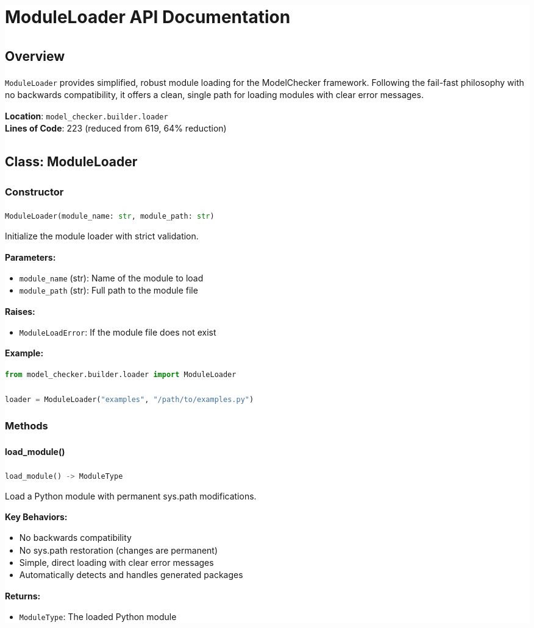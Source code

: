 # ModuleLoader API Documentation

## Overview

`ModuleLoader` provides simplified, robust module loading for the ModelChecker framework. Following the fail-fast philosophy with no backwards compatibility, it offers a clean, single path for loading modules with clear error messages.

**Location**: `model_checker.builder.loader`  
**Lines of Code**: 223 (reduced from 619, 64% reduction)

## Class: ModuleLoader

### Constructor

```python
ModuleLoader(module_name: str, module_path: str)
```

Initialize the module loader with strict validation.

**Parameters:**
- `module_name` (str): Name of the module to load
- `module_path` (str): Full path to the module file

**Raises:**
- `ModuleLoadError`: If the module file does not exist

**Example:**
```python
from model_checker.builder.loader import ModuleLoader

loader = ModuleLoader("examples", "/path/to/examples.py")
```

### Methods

#### load_module()

```python
load_module() -> ModuleType
```

Load a Python module with permanent sys.path modifications.

**Key Behaviors:**
- No backwards compatibility
- No sys.path restoration (changes are permanent)
- Simple, direct loading with clear error messages
- Automatically detects and handles generated packages

**Returns:**
- `ModuleType`: The loaded Python module
